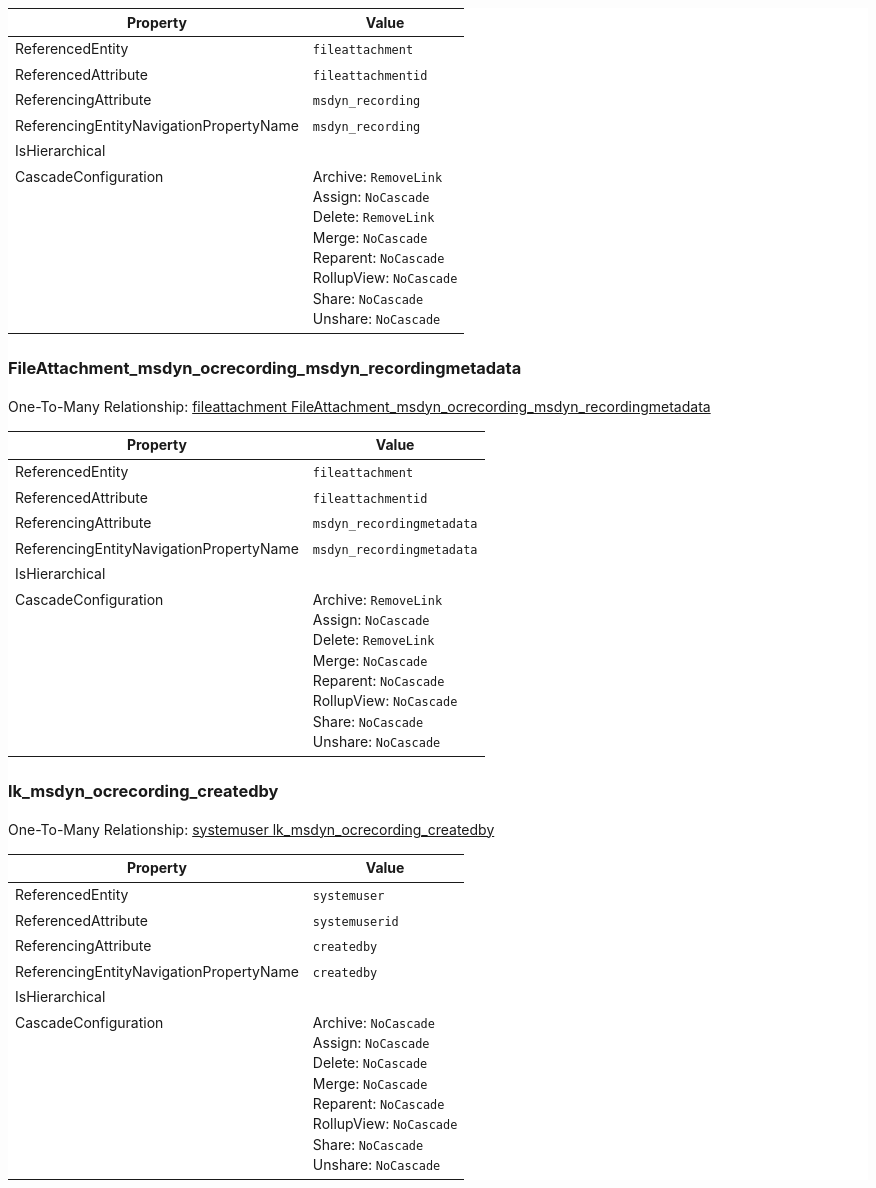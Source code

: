 |Property|Value|
|---|---|
|ReferencedEntity|`fileattachment`|
|ReferencedAttribute|`fileattachmentid`|
|ReferencingAttribute|`msdyn_recording`|
|ReferencingEntityNavigationPropertyName|`msdyn_recording`|
|IsHierarchical||
|CascadeConfiguration|Archive: `RemoveLink`<br />Assign: `NoCascade`<br />Delete: `RemoveLink`<br />Merge: `NoCascade`<br />Reparent: `NoCascade`<br />RollupView: `NoCascade`<br />Share: `NoCascade`<br />Unshare: `NoCascade`|

### <a name="BKMK_FileAttachment_msdyn_ocrecording_msdyn_recordingmetadata"></a> FileAttachment_msdyn_ocrecording_msdyn_recordingmetadata

One-To-Many Relationship: [fileattachment FileAttachment_msdyn_ocrecording_msdyn_recordingmetadata](fileattachment.md#BKMK_FileAttachment_msdyn_ocrecording_msdyn_recordingmetadata)

|Property|Value|
|---|---|
|ReferencedEntity|`fileattachment`|
|ReferencedAttribute|`fileattachmentid`|
|ReferencingAttribute|`msdyn_recordingmetadata`|
|ReferencingEntityNavigationPropertyName|`msdyn_recordingmetadata`|
|IsHierarchical||
|CascadeConfiguration|Archive: `RemoveLink`<br />Assign: `NoCascade`<br />Delete: `RemoveLink`<br />Merge: `NoCascade`<br />Reparent: `NoCascade`<br />RollupView: `NoCascade`<br />Share: `NoCascade`<br />Unshare: `NoCascade`|

### <a name="BKMK_lk_msdyn_ocrecording_createdby"></a> lk_msdyn_ocrecording_createdby

One-To-Many Relationship: [systemuser lk_msdyn_ocrecording_createdby](systemuser.md#BKMK_lk_msdyn_ocrecording_createdby)

|Property|Value|
|---|---|
|ReferencedEntity|`systemuser`|
|ReferencedAttribute|`systemuserid`|
|ReferencingAttribute|`createdby`|
|ReferencingEntityNavigationPropertyName|`createdby`|
|IsHierarchical||
|CascadeConfiguration|Archive: `NoCascade`<br />Assign: `NoCascade`<br />Delete: `NoCascade`<br />Merge: `NoCascade`<br />Reparent: `NoCascade`<br />RollupView: `NoCascade`<br />Share: `NoCascade`<br />Unshare: `NoCascade`|

